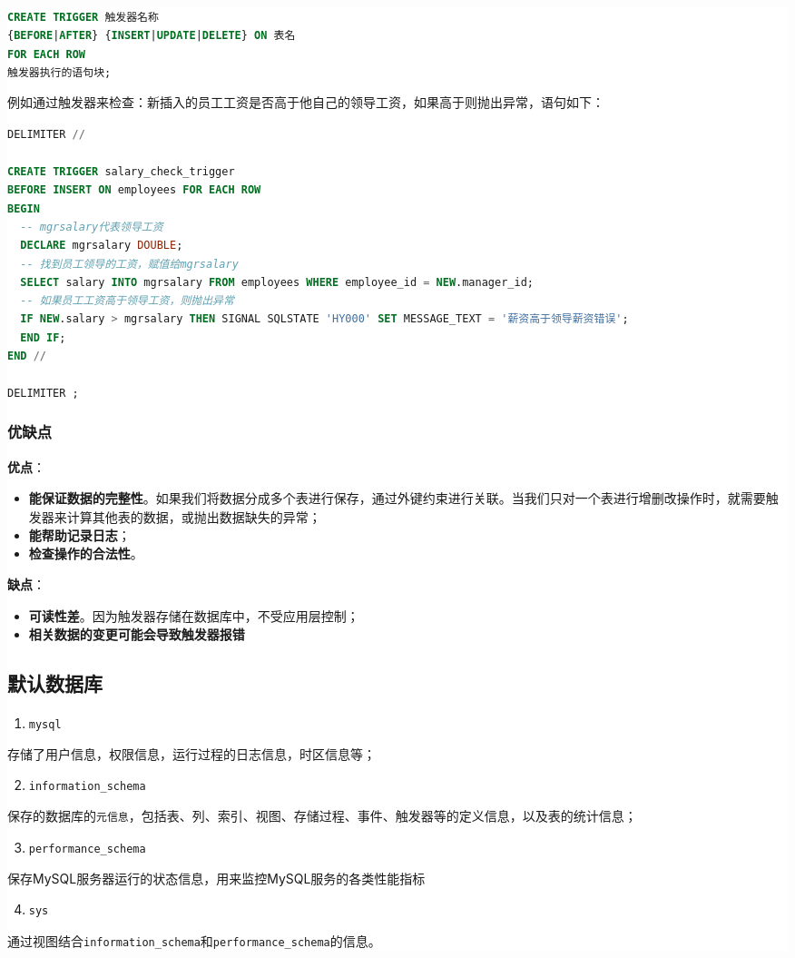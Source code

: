 ```sql
CREATE TRIGGER 触发器名称 
{BEFORE|AFTER} {INSERT|UPDATE|DELETE} ON 表名 
FOR EACH ROW 
触发器执行的语句块;
```

例如通过触发器来检查：新插入的员工工资是否高于他自己的领导工资，如果高于则抛出异常，语句如下：

```sql
DELIMITER // 

CREATE TRIGGER salary_check_trigger 
BEFORE INSERT ON employees FOR EACH ROW 
BEGIN
  -- mgrsalary代表领导工资
  DECLARE mgrsalary DOUBLE; 
  -- 找到员工领导的工资，赋值给mgrsalary
  SELECT salary INTO mgrsalary FROM employees WHERE employee_id = NEW.manager_id; 
  -- 如果员工工资高于领导工资，则抛出异常
  IF NEW.salary > mgrsalary THEN SIGNAL SQLSTATE 'HY000' SET MESSAGE_TEXT = '薪资高于领导薪资错误'; 
  END IF; 
END // 

DELIMITER ;
```

### 优缺点

**优点**：

- **能保证数据的完整性**。如果我们将数据分成多个表进行保存，通过外键约束进行关联。当我们只对一个表进行增删改操作时，就需要触发器来计算其他表的数据，或抛出数据缺失的异常；
- **能帮助记录日志**；
- **检查操作的合法性**。

**缺点**：

- **可读性差**。因为触发器存储在数据库中，不受应用层控制；
- **相关数据的变更可能会导致触发器报错**

## 默认数据库

1. `mysql`

存储了用户信息，权限信息，运行过程的日志信息，时区信息等；

2. `information_schema`

保存的数据库的`元信息`，包括表、列、索引、视图、存储过程、事件、触发器等的定义信息，以及表的统计信息；

3. `performance_schema`

保存MySQL服务器运行的状态信息，用来监控MySQL服务的各类性能指标

4. `sys`

通过视图结合`information_schema`和`performance_schema`的信息。
